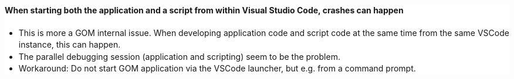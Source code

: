 #### When starting both the application and a script from within Visual Studio Code, crashes can happen

* This is more a GOM internal issue. When developing application code and script code at the same time from the same VSCode instance, this can happen.
* The parallel debugging session (application and scripting) seem to be the problem.
* Workaround: Do not start GOM application via the VSCode launcher, but e.g. from a command prompt.

